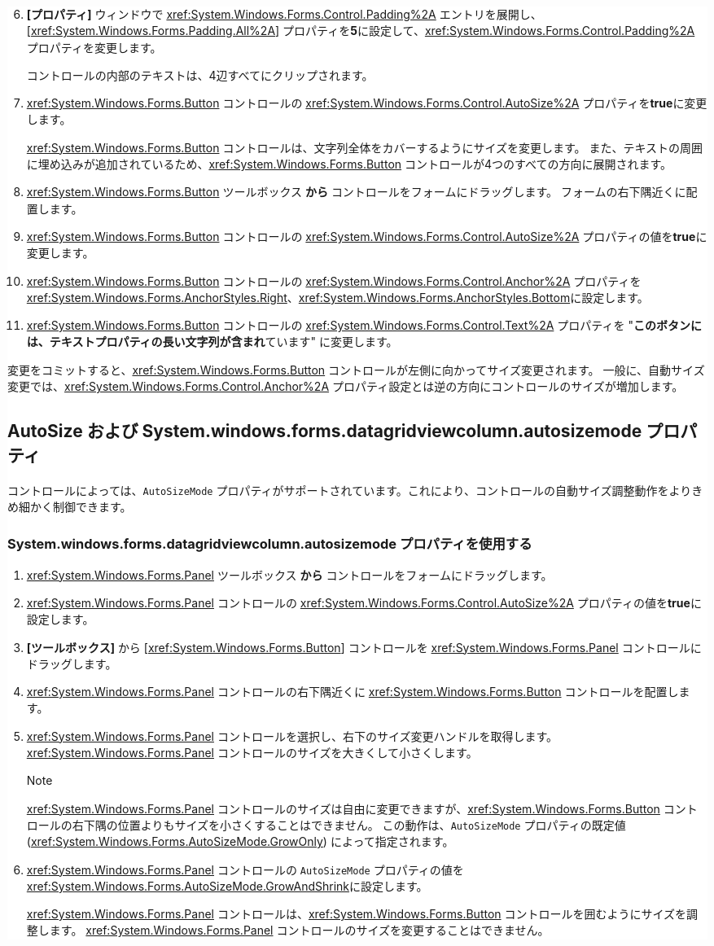6. **[プロパティ]** ウィンドウで <xref:System.Windows.Forms.Control.Padding%2A> エントリを展開し、[<xref:System.Windows.Forms.Padding.All%2A>] プロパティを**5**に設定して、<xref:System.Windows.Forms.Control.Padding%2A> プロパティを変更します。

   コントロールの内部のテキストは、4辺すべてにクリップされます。

7. <xref:System.Windows.Forms.Button> コントロールの <xref:System.Windows.Forms.Control.AutoSize%2A> プロパティを**true**に変更します。

   <xref:System.Windows.Forms.Button> コントロールは、文字列全体をカバーするようにサイズを変更します。 また、テキストの周囲に埋め込みが追加されているため、<xref:System.Windows.Forms.Button> コントロールが4つのすべての方向に展開されます。

8. <xref:System.Windows.Forms.Button> ツールボックス **から** コントロールをフォームにドラッグします。 フォームの右下隅近くに配置します。

9. <xref:System.Windows.Forms.Button> コントロールの <xref:System.Windows.Forms.Control.AutoSize%2A> プロパティの値を**true**に変更します。

10. <xref:System.Windows.Forms.Button> コントロールの <xref:System.Windows.Forms.Control.Anchor%2A> プロパティを <xref:System.Windows.Forms.AnchorStyles.Right>、<xref:System.Windows.Forms.AnchorStyles.Bottom>に設定します。

11. <xref:System.Windows.Forms.Button> コントロールの <xref:System.Windows.Forms.Control.Text%2A> プロパティを "**このボタンには、テキストプロパティの長い文字列が含まれ**ています" に変更します。

   変更をコミットすると、<xref:System.Windows.Forms.Button> コントロールが左側に向かってサイズ変更されます。 一般に、自動サイズ変更では、<xref:System.Windows.Forms.Control.Anchor%2A> プロパティ設定とは逆の方向にコントロールのサイズが増加します。

## <a name="autosize-and-autosizemode-properties"></a>AutoSize および System.windows.forms.datagridviewcolumn.autosizemode プロパティ

 コントロールによっては、`AutoSizeMode` プロパティがサポートされています。これにより、コントロールの自動サイズ調整動作をよりきめ細かく制御できます。

### <a name="use-the-autosizemode-property"></a>System.windows.forms.datagridviewcolumn.autosizemode プロパティを使用する

1. <xref:System.Windows.Forms.Panel> ツールボックス **から** コントロールをフォームにドラッグします。

2. <xref:System.Windows.Forms.Panel> コントロールの <xref:System.Windows.Forms.Control.AutoSize%2A> プロパティの値を**true**に設定します。

3. **[ツールボックス]** から [<xref:System.Windows.Forms.Button>] コントロールを <xref:System.Windows.Forms.Panel> コントロールにドラッグします。

4. <xref:System.Windows.Forms.Panel> コントロールの右下隅近くに <xref:System.Windows.Forms.Button> コントロールを配置します。

5. <xref:System.Windows.Forms.Panel> コントロールを選択し、右下のサイズ変更ハンドルを取得します。 <xref:System.Windows.Forms.Panel> コントロールのサイズを大きくして小さくします。

   > [!NOTE]
   > <xref:System.Windows.Forms.Panel> コントロールのサイズは自由に変更できますが、<xref:System.Windows.Forms.Button> コントロールの右下隅の位置よりもサイズを小さくすることはできません。 この動作は、`AutoSizeMode` プロパティの既定値 (<xref:System.Windows.Forms.AutoSizeMode.GrowOnly>) によって指定されます。

6. <xref:System.Windows.Forms.Panel> コントロールの `AutoSizeMode` プロパティの値を <xref:System.Windows.Forms.AutoSizeMode.GrowAndShrink>に設定します。

   <xref:System.Windows.Forms.Panel> コントロールは、<xref:System.Windows.Forms.Button> コントロールを囲むようにサイズを調整します。 <xref:System.Windows.Forms.Panel> コントロールのサイズを変更することはできません。
